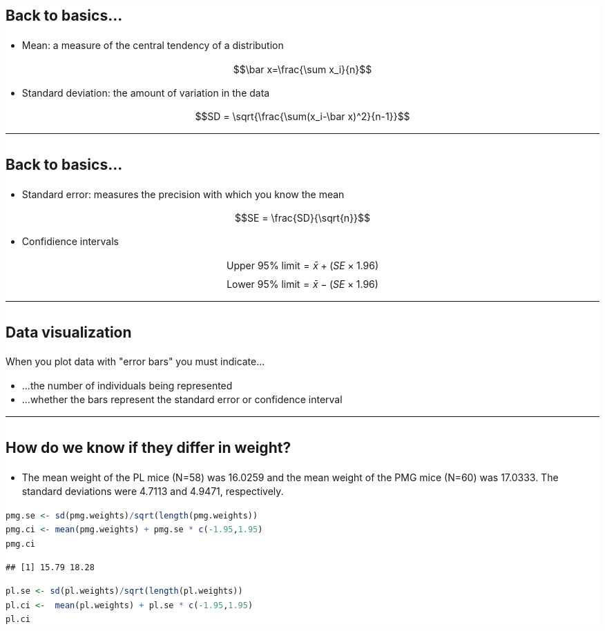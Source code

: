 
## Back to basics...

*   Mean: a measure of the central tendency of a distribution

$$\bar x=\frac{\sum x_i}{n}$$


*   Standard deviation: the amount of variation in the data

$$SD = \sqrt{\frac{\sum(x_i-\bar x)^2}{n-1}}$$

---

## Back to basics...

*   Standard error: measures the precision with which you know the mean

$$SE = \frac{SD}{\sqrt{n}}$$

*	Confidience intervals

$$\mbox{Upper 95% limit} = \bar x + (SE \times 1.96)$$
$$\mbox{Lower 95% limit} = \bar x - (SE \times 1.96)$$

---

## Data visualization

When you plot data with "error bars" you must indicate...

  * ...the number of individuals being represented
  * ...whether the bars represent the standard error or confidence interval

---

## How do we know if they differ in weight?

*	The mean weight of the PL mice (N=58) was 16.0259 and the mean weight of the PMG mice (N=60) was 17.0333. The standard deviations were 4.7113 and 4.9471, respectively.


```r
pmg.se <- sd(pmg.weights)/sqrt(length(pmg.weights))
pmg.ci <- mean(pmg.weights) + pmg.se * c(-1.95,1.95)
pmg.ci
```

```
## [1] 15.79 18.28
```

```r
pl.se <- sd(pl.weights)/sqrt(length(pl.weights))
pl.ci <-  mean(pl.weights) + pl.se * c(-1.95,1.95)
pl.ci
```
